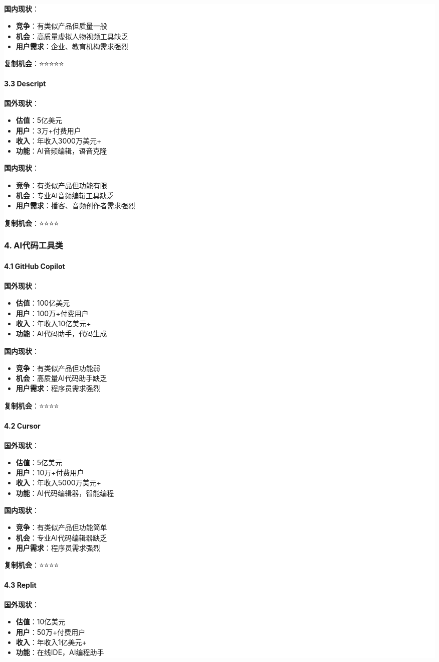 **国内现状**：
- **竞争**：有类似产品但质量一般
- **机会**：高质量虚拟人物视频工具缺乏
- **用户需求**：企业、教育机构需求强烈

**复制机会**：⭐⭐⭐⭐⭐

#### 3.3 Descript
**国外现状**：
- **估值**：5亿美元
- **用户**：3万+付费用户
- **收入**：年收入3000万美元+
- **功能**：AI音频编辑，语音克隆

**国内现状**：
- **竞争**：有类似产品但功能有限
- **机会**：专业AI音频编辑工具缺乏
- **用户需求**：播客、音频创作者需求强烈

**复制机会**：⭐⭐⭐⭐

### 4. AI代码工具类

#### 4.1 GitHub Copilot
**国外现状**：
- **估值**：100亿美元
- **用户**：100万+付费用户
- **收入**：年收入10亿美元+
- **功能**：AI代码助手，代码生成

**国内现状**：
- **竞争**：有类似产品但功能弱
- **机会**：高质量AI代码助手缺乏
- **用户需求**：程序员需求强烈

**复制机会**：⭐⭐⭐⭐

#### 4.2 Cursor
**国外现状**：
- **估值**：5亿美元
- **用户**：10万+付费用户
- **收入**：年收入5000万美元+
- **功能**：AI代码编辑器，智能编程

**国内现状**：
- **竞争**：有类似产品但功能简单
- **机会**：专业AI代码编辑器缺乏
- **用户需求**：程序员需求强烈

**复制机会**：⭐⭐⭐⭐

#### 4.3 Replit
**国外现状**：
- **估值**：10亿美元
- **用户**：50万+付费用户
- **收入**：年收入1亿美元+
- **功能**：在线IDE，AI编程助手
